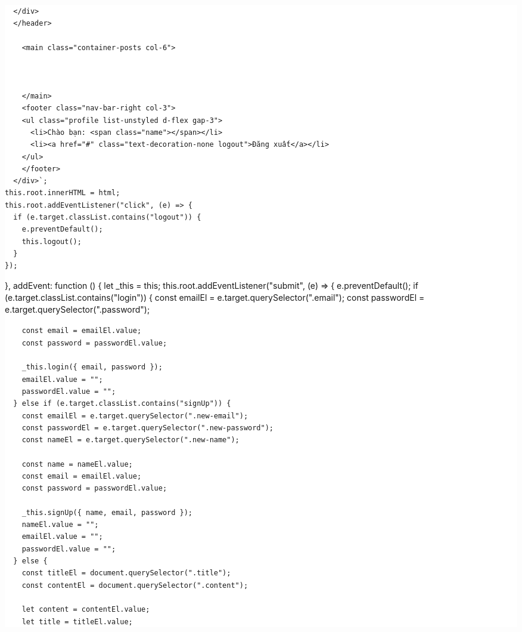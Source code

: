           
      </div>
      </header>

        <main class="container-posts col-6">
          
           
             
        </main>
        <footer class="nav-bar-right col-3">
        <ul class="profile list-unstyled d-flex gap-3">
          <li>Chào bạn: <span class="name"></span></li>
          <li><a href="#" class="text-decoration-none logout">Đăng xuất</a></li>
        </ul>
        </footer>
      </div>`;
    this.root.innerHTML = html;
    this.root.addEventListener("click", (e) => {
      if (e.target.classList.contains("logout")) {
        e.preventDefault();
        this.logout();
      }
    });
  },
  addEvent: function () {
    let _this = this;
    this.root.addEventListener("submit", (e) => {
      e.preventDefault();
      if (e.target.classList.contains("login")) {
        const emailEl = e.target.querySelector(".email");
        const passwordEl = e.target.querySelector(".password");

        const email = emailEl.value;
        const password = passwordEl.value;

        _this.login({ email, password });
        emailEl.value = "";
        passwordEl.value = "";
      } else if (e.target.classList.contains("signUp")) {
        const emailEl = e.target.querySelector(".new-email");
        const passwordEl = e.target.querySelector(".new-password");
        const nameEl = e.target.querySelector(".new-name");

        const name = nameEl.value;
        const email = emailEl.value;
        const password = passwordEl.value;

        _this.signUp({ name, email, password });
        nameEl.value = "";
        emailEl.value = "";
        passwordEl.value = "";
      } else {
        const titleEl = document.querySelector(".title");
        const contentEl = document.querySelector(".content");

        let content = contentEl.value;
        let title = titleEl.value;
